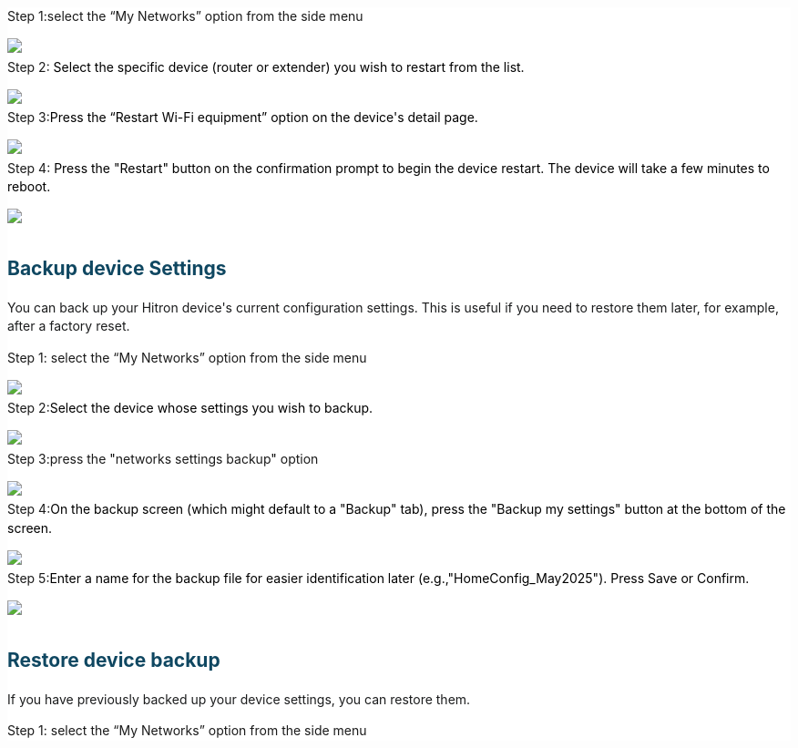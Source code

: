 Step 1:select the “My Networks” option from the side menu 

![](https://cdn.nlark.com/yuque/0/2025/png/544538/1740555596949-60eeb388-79d4-4b1e-8bea-509efb7a0ff2.png)<font style="color:rgb(0, 0, 0);">  
</font>Step 2: <font style="color:black;">Select the specific device (router or extender) you wish to restart from the list. </font>

![](https://cdn.nlark.com/yuque/0/2025/png/544538/1740555608590-2429bcb3-78a7-4d8f-9fe2-aab5cf42db92.png)<font style="color:rgb(0, 0, 0);">  
</font>Step 3:<font style="color:black;">Press the “Restart Wi-Fi equipment” option on the device's detail page. </font> 

![](https://cdn.nlark.com/yuque/0/2025/png/544538/1740555624399-0698fabf-02fc-4f43-90ce-d93990a5f2c2.png)<font style="color:rgb(0, 0, 0);">  
</font>Step 4: <font style="color:black;">Press the "Restart" button on the confirmation prompt to begin the device restart. The device will take a few minutes to reboot. </font>

![](https://cdn.nlark.com/yuque/0/2025/png/544538/1740555641728-e96cbab9-f4da-4bda-9fab-5242a52e2422.png)<font style="color:rgb(0, 0, 0);">  
</font>

## <font style="color:rgb(15, 71, 97);">Backup device Settings </font>
<font style="color:#1b1c1d;">You can back up your Hitron device's current configuration settings. This is useful if you need to restore them later, for example, after a factory reset. </font>

Step 1: select the “My Networks” option from the side menu 

![](https://cdn.nlark.com/yuque/0/2025/png/544538/1740555658644-9bf807e5-d677-4e7e-8a84-d7447fba2e96.png)<font style="color:rgb(0, 0, 0);">  
</font>Step 2:<font style="color:black;">Select the device whose settings you wish to backup. </font>

![](https://cdn.nlark.com/yuque/0/2025/png/544538/1740555670485-e18ddc82-1e29-4489-b2fd-e00b4c51efe5.png)<font style="color:rgb(0, 0, 0);">  
</font>Step 3:press the <font style="color:black;">"</font>networks settings backup<font style="color:black;">"</font> option 

![](https://cdn.nlark.com/yuque/0/2025/png/544538/1740555686450-062cfffa-c7a2-44a2-b564-a60d48255524.png)<font style="color:rgb(0, 0, 0);">  
</font>Step 4:<font style="color:black;">On the backup screen (which might default to a "Backup" tab), press the "Backup my settings" button at the bottom of the screen. </font>

![](https://cdn.nlark.com/yuque/0/2025/png/544538/1740555698665-a070310e-d447-4ba9-92f3-4846a6436814.png)<font style="color:rgb(0, 0, 0);">  
</font>Step 5:<font style="color:black;">Enter a name for the backup file for easier identification later (e.g.,"HomeConfig_May2025"). Press Save or Confirm. </font>

![](https://cdn.nlark.com/yuque/0/2025/png/544538/1740555711508-650f6566-83aa-4f9f-80dd-ef74ba94a6f2.png)<font style="color:rgb(0, 0, 0);">  
</font>

## <font style="color:rgb(15, 71, 97);">Restore device backup </font>
<font style="color:#1b1c1d;">If you have previously backed up your device settings, you can restore them.</font>

Step 1: select the “My Networks” option from the side menu
